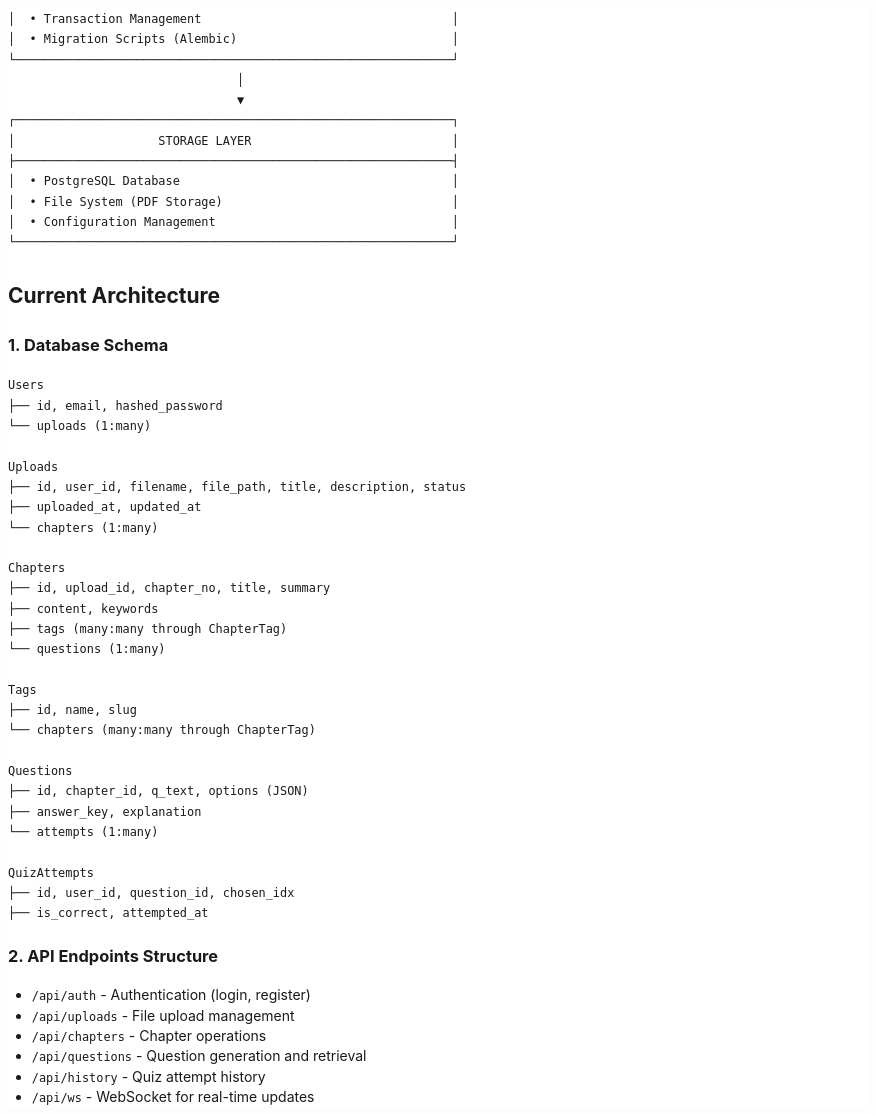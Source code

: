 ```
│  • Transaction Management                                   │
│  • Migration Scripts (Alembic)                              │
└─────────────────────────────────────────────────────────────┘
                                │
                                ▼
┌─────────────────────────────────────────────────────────────┐
│                    STORAGE LAYER                            │
├─────────────────────────────────────────────────────────────┤
│  • PostgreSQL Database                                      │
│  • File System (PDF Storage)                                │
│  • Configuration Management                                 │
└─────────────────────────────────────────────────────────────┘
```

## Current Architecture

### 1. Database Schema
```
Users
├── id, email, hashed_password
└── uploads (1:many)

Uploads
├── id, user_id, filename, file_path, title, description, status
├── uploaded_at, updated_at
└── chapters (1:many)

Chapters
├── id, upload_id, chapter_no, title, summary
├── content, keywords
├── tags (many:many through ChapterTag)
└── questions (1:many)

Tags
├── id, name, slug
└── chapters (many:many through ChapterTag)

Questions
├── id, chapter_id, q_text, options (JSON)
├── answer_key, explanation
└── attempts (1:many)

QuizAttempts
├── id, user_id, question_id, chosen_idx
├── is_correct, attempted_at
```

### 2. API Endpoints Structure
- `/api/auth` - Authentication (login, register)
- `/api/uploads` - File upload management
- `/api/chapters` - Chapter operations
- `/api/questions` - Question generation and retrieval
- `/api/history` - Quiz attempt history
- `/api/ws` - WebSocket for real-time updates
